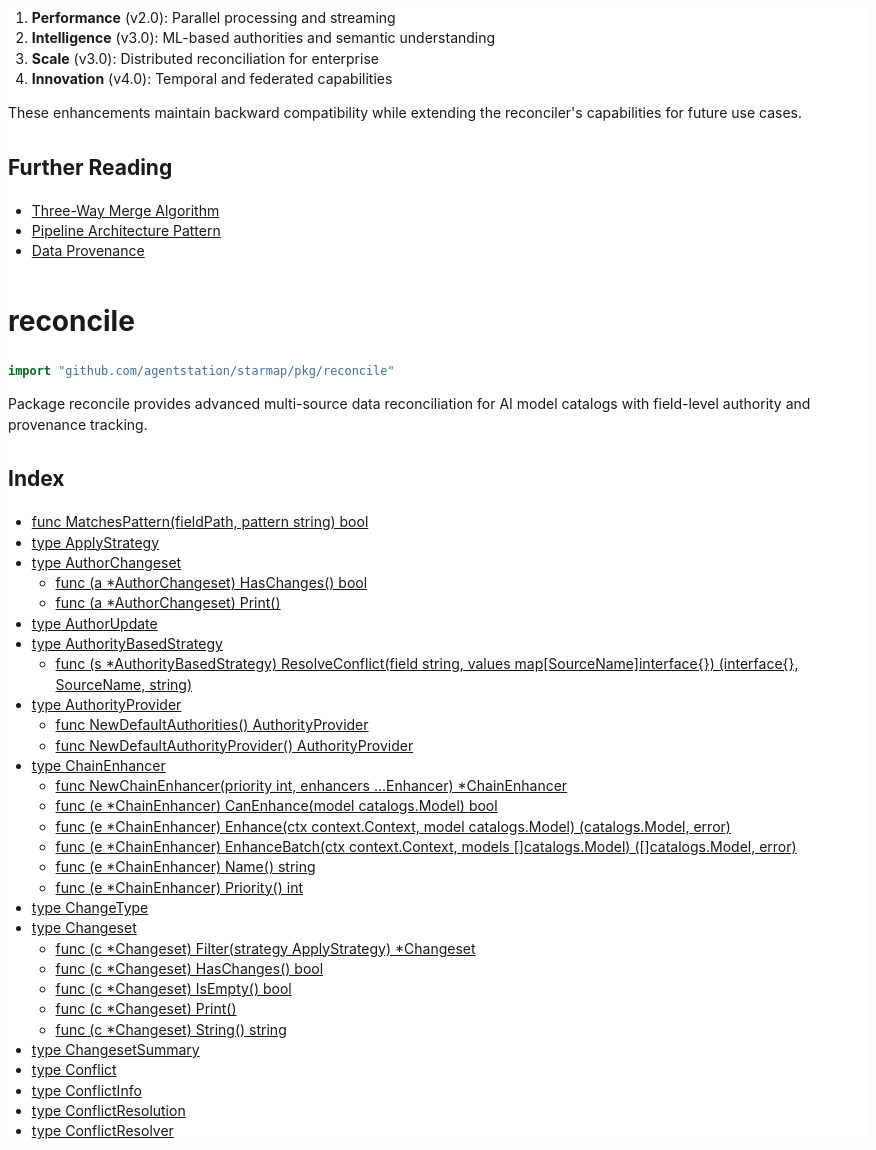 1. **Performance** (v2.0): Parallel processing and streaming
2. **Intelligence** (v3.0): ML-based authorities and semantic understanding  
3. **Scale** (v3.0): Distributed reconciliation for enterprise
4. **Innovation** (v4.0): Temporal and federated capabilities

These enhancements maintain backward compatibility while extending the reconciler's capabilities for future use cases.

## Further Reading

- [Three-Way Merge Algorithm](https://en.wikipedia.org/wiki/Merge_(version_control)#Three-way_merge)
- [Pipeline Architecture Pattern](https://www.enterpriseintegrationpatterns.com/patterns/messaging/PipesAndFilters.html)
- [Data Provenance](https://en.wikipedia.org/wiki/Data_lineage)





# reconcile

```go
import "github.com/agentstation/starmap/pkg/reconcile"
```

Package reconcile provides advanced multi\-source data reconciliation for AI model catalogs with field\-level authority and provenance tracking.

## Index

- [func MatchesPattern\(fieldPath, pattern string\) bool](<#MatchesPattern>)
- [type ApplyStrategy](<#ApplyStrategy>)
- [type AuthorChangeset](<#AuthorChangeset>)
  - [func \(a \*AuthorChangeset\) HasChanges\(\) bool](<#AuthorChangeset.HasChanges>)
  - [func \(a \*AuthorChangeset\) Print\(\)](<#AuthorChangeset.Print>)
- [type AuthorUpdate](<#AuthorUpdate>)
- [type AuthorityBasedStrategy](<#AuthorityBasedStrategy>)
  - [func \(s \*AuthorityBasedStrategy\) ResolveConflict\(field string, values map\[SourceName\]interface\{\}\) \(interface\{\}, SourceName, string\)](<#AuthorityBasedStrategy.ResolveConflict>)
- [type AuthorityProvider](<#AuthorityProvider>)
  - [func NewDefaultAuthorities\(\) AuthorityProvider](<#NewDefaultAuthorities>)
  - [func NewDefaultAuthorityProvider\(\) AuthorityProvider](<#NewDefaultAuthorityProvider>)
- [type ChainEnhancer](<#ChainEnhancer>)
  - [func NewChainEnhancer\(priority int, enhancers ...Enhancer\) \*ChainEnhancer](<#NewChainEnhancer>)
  - [func \(e \*ChainEnhancer\) CanEnhance\(model catalogs.Model\) bool](<#ChainEnhancer.CanEnhance>)
  - [func \(e \*ChainEnhancer\) Enhance\(ctx context.Context, model catalogs.Model\) \(catalogs.Model, error\)](<#ChainEnhancer.Enhance>)
  - [func \(e \*ChainEnhancer\) EnhanceBatch\(ctx context.Context, models \[\]catalogs.Model\) \(\[\]catalogs.Model, error\)](<#ChainEnhancer.EnhanceBatch>)
  - [func \(e \*ChainEnhancer\) Name\(\) string](<#ChainEnhancer.Name>)
  - [func \(e \*ChainEnhancer\) Priority\(\) int](<#ChainEnhancer.Priority>)
- [type ChangeType](<#ChangeType>)
- [type Changeset](<#Changeset>)
  - [func \(c \*Changeset\) Filter\(strategy ApplyStrategy\) \*Changeset](<#Changeset.Filter>)
  - [func \(c \*Changeset\) HasChanges\(\) bool](<#Changeset.HasChanges>)
  - [func \(c \*Changeset\) IsEmpty\(\) bool](<#Changeset.IsEmpty>)
  - [func \(c \*Changeset\) Print\(\)](<#Changeset.Print>)
  - [func \(c \*Changeset\) String\(\) string](<#Changeset.String>)
- [type ChangesetSummary](<#ChangesetSummary>)
- [type Conflict](<#Conflict>)
- [type ConflictInfo](<#ConflictInfo>)
- [type ConflictResolution](<#ConflictResolution>)
- [type ConflictResolver](<#ConflictResolver>)
